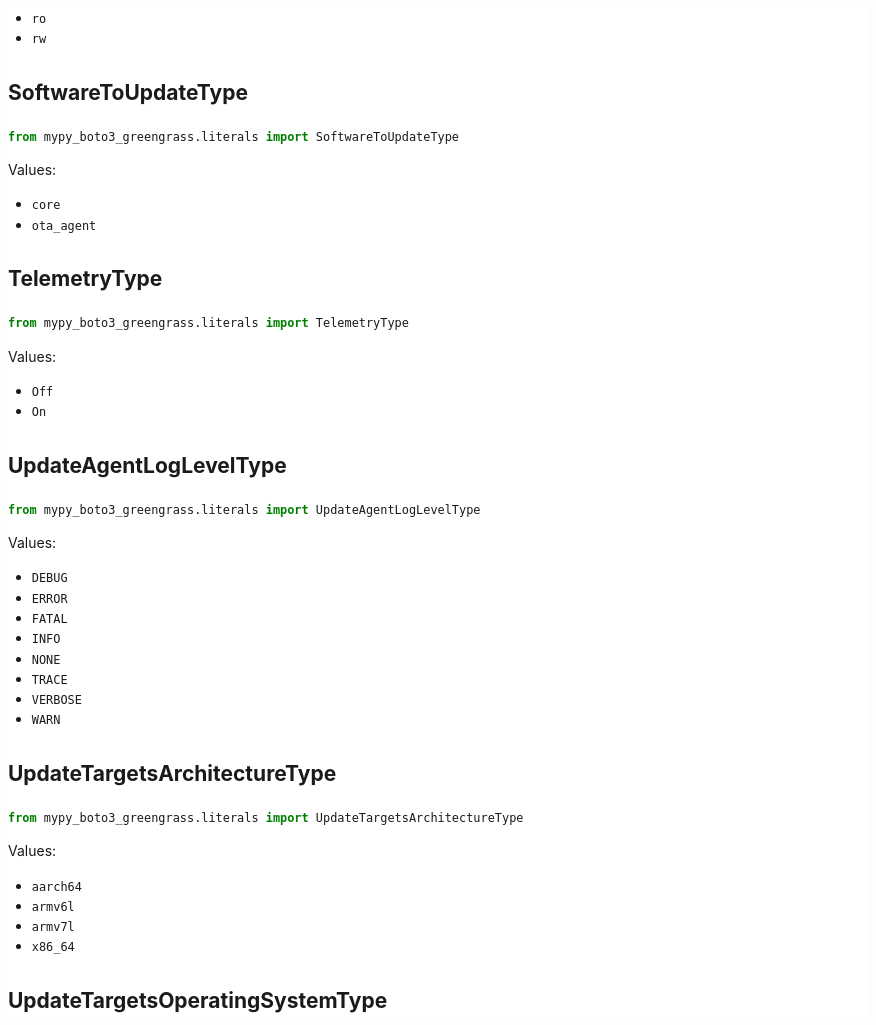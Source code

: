 - `ro`
- `rw`

## SoftwareToUpdateType

```python
from mypy_boto3_greengrass.literals import SoftwareToUpdateType
```

Values:

- `core`
- `ota_agent`

## TelemetryType

```python
from mypy_boto3_greengrass.literals import TelemetryType
```

Values:

- `Off`
- `On`

## UpdateAgentLogLevelType

```python
from mypy_boto3_greengrass.literals import UpdateAgentLogLevelType
```

Values:

- `DEBUG`
- `ERROR`
- `FATAL`
- `INFO`
- `NONE`
- `TRACE`
- `VERBOSE`
- `WARN`

## UpdateTargetsArchitectureType

```python
from mypy_boto3_greengrass.literals import UpdateTargetsArchitectureType
```

Values:

- `aarch64`
- `armv6l`
- `armv7l`
- `x86_64`

## UpdateTargetsOperatingSystemType
